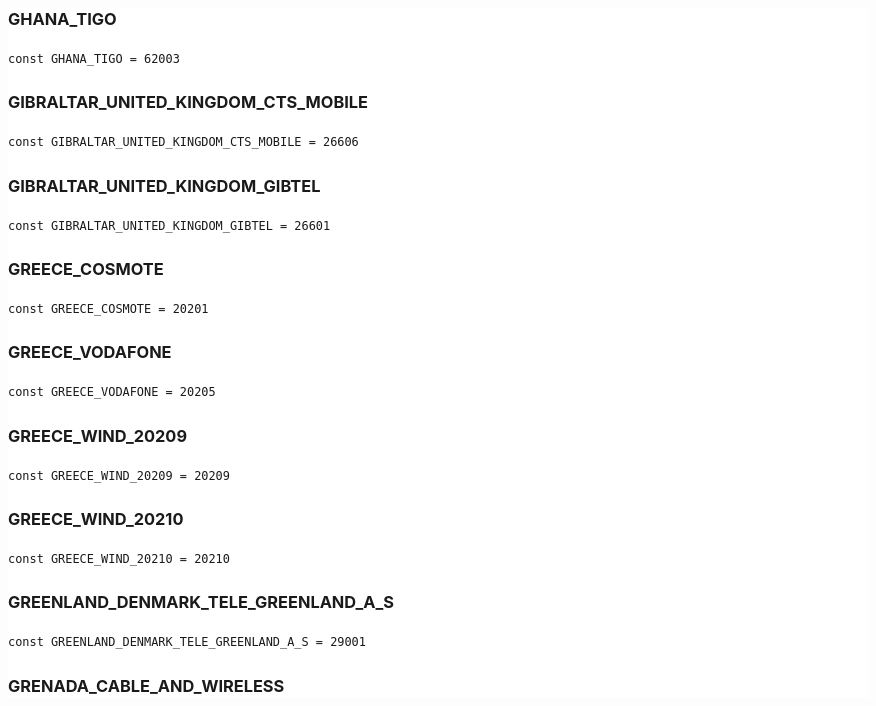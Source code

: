 

### GHANA_TIGO

    const GHANA_TIGO = 62003





### GIBRALTAR_UNITED_KINGDOM_CTS_MOBILE

    const GIBRALTAR_UNITED_KINGDOM_CTS_MOBILE = 26606





### GIBRALTAR_UNITED_KINGDOM_GIBTEL

    const GIBRALTAR_UNITED_KINGDOM_GIBTEL = 26601





### GREECE_COSMOTE

    const GREECE_COSMOTE = 20201





### GREECE_VODAFONE

    const GREECE_VODAFONE = 20205





### GREECE_WIND_20209

    const GREECE_WIND_20209 = 20209





### GREECE_WIND_20210

    const GREECE_WIND_20210 = 20210





### GREENLAND_DENMARK_TELE_GREENLAND_A_S

    const GREENLAND_DENMARK_TELE_GREENLAND_A_S = 29001





### GRENADA_CABLE_AND_WIRELESS
